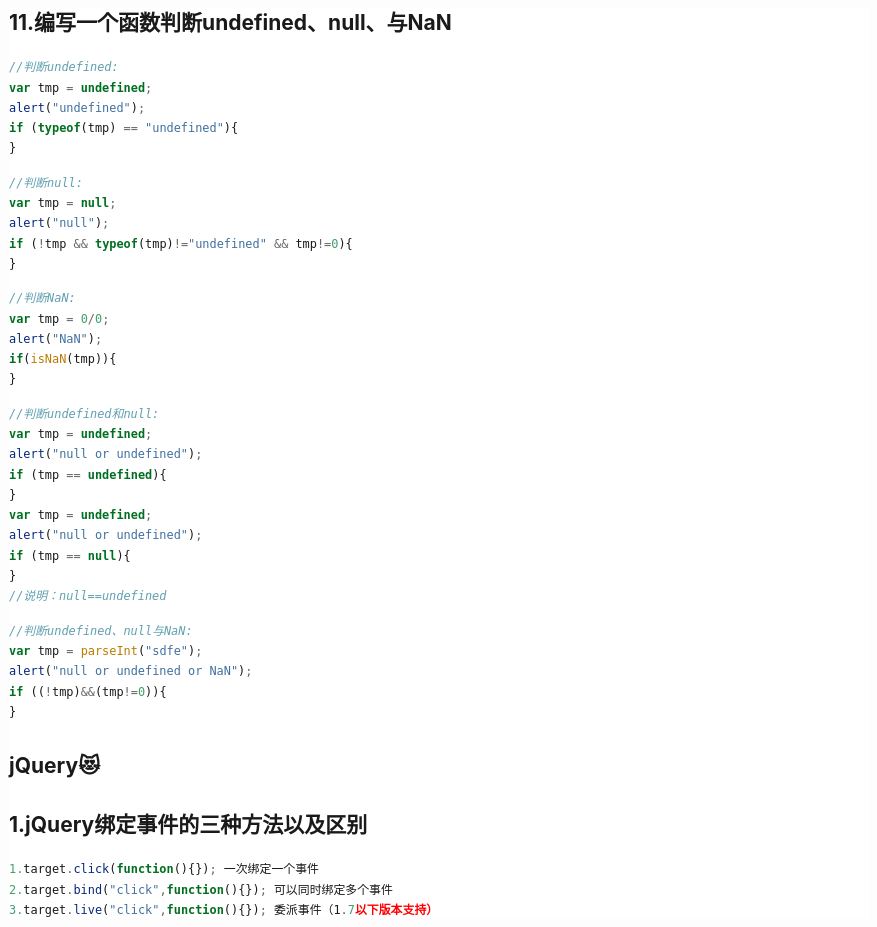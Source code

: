 ## 11.编写一个函数判断undefined、null、与NaN

```js
//判断undefined:
var tmp = undefined;
alert("undefined");
if (typeof(tmp) == "undefined"){
}
```

```js
//判断null:
var tmp = null;
alert("null");
if (!tmp && typeof(tmp)!="undefined" && tmp!=0){
}
```

```js
//判断NaN:
var tmp = 0/0;
alert("NaN");
if(isNaN(tmp)){
}
```

```js
//判断undefined和null:
var tmp = undefined;
alert("null or undefined");
if (tmp == undefined){
}
var tmp = undefined;
alert("null or undefined");
if (tmp == null){
}
//说明：null==undefined
```

```js
//判断undefined、null与NaN:
var tmp = parseInt("sdfe");
alert("null or undefined or NaN");
if ((!tmp)&&(tmp!=0)){
}
```



## jQuery:heart_eyes_cat:

## 1.jQuery绑定事件的三种方法以及区别

```js
1.target.click(function(){}); 一次绑定一个事件
2.target.bind("click",function(){}); 可以同时绑定多个事件
3.target.live("click",function(){}); 委派事件（1.7以下版本支持）
```
